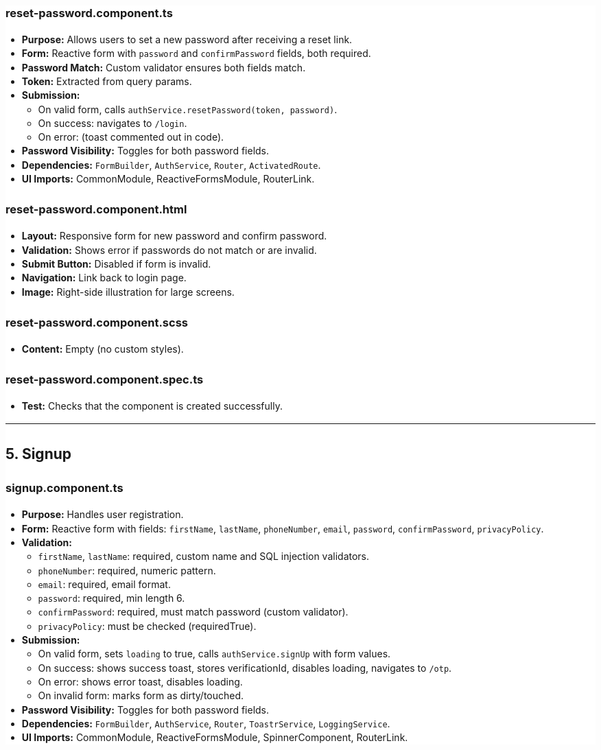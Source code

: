### reset-password.component.ts
- **Purpose:** Allows users to set a new password after receiving a reset link.
- **Form:** Reactive form with `password` and `confirmPassword` fields, both required.
- **Password Match:** Custom validator ensures both fields match.
- **Token:** Extracted from query params.
- **Submission:**
  - On valid form, calls `authService.resetPassword(token, password)`.
  - On success: navigates to `/login`.
  - On error: (toast commented out in code).
- **Password Visibility:** Toggles for both password fields.
- **Dependencies:** `FormBuilder`, `AuthService`, `Router`, `ActivatedRoute`.
- **UI Imports:** CommonModule, ReactiveFormsModule, RouterLink.

### reset-password.component.html
- **Layout:** Responsive form for new password and confirm password.
- **Validation:** Shows error if passwords do not match or are invalid.
- **Submit Button:** Disabled if form is invalid.
- **Navigation:** Link back to login page.
- **Image:** Right-side illustration for large screens.

### reset-password.component.scss
- **Content:** Empty (no custom styles).

### reset-password.component.spec.ts
- **Test:** Checks that the component is created successfully.

---

## 5. Signup

### signup.component.ts
- **Purpose:** Handles user registration.
- **Form:** Reactive form with fields: `firstName`, `lastName`, `phoneNumber`, `email`, `password`, `confirmPassword`, `privacyPolicy`.
- **Validation:**
  - `firstName`, `lastName`: required, custom name and SQL injection validators.
  - `phoneNumber`: required, numeric pattern.
  - `email`: required, email format.
  - `password`: required, min length 6.
  - `confirmPassword`: required, must match password (custom validator).
  - `privacyPolicy`: must be checked (requiredTrue).
- **Submission:**
  - On valid form, sets `loading` to true, calls `authService.signUp` with form values.
  - On success: shows success toast, stores verificationId, disables loading, navigates to `/otp`.
  - On error: shows error toast, disables loading.
  - On invalid form: marks form as dirty/touched.
- **Password Visibility:** Toggles for both password fields.
- **Dependencies:** `FormBuilder`, `AuthService`, `Router`, `ToastrService`, `LoggingService`.
- **UI Imports:** CommonModule, ReactiveFormsModule, SpinnerComponent, RouterLink.
